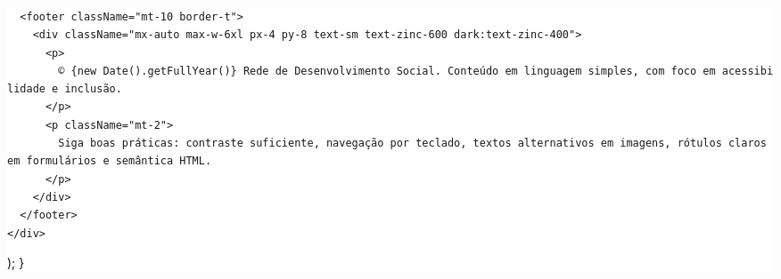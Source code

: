       <footer className="mt-10 border-t">
        <div className="mx-auto max-w-6xl px-4 py-8 text-sm text-zinc-600 dark:text-zinc-400">
          <p>
            © {new Date().getFullYear()} Rede de Desenvolvimento Social. Conteúdo em linguagem simples, com foco em acessibilidade e inclusão.
          </p>
          <p className="mt-2">
            Siga boas práticas: contraste suficiente, navegação por teclado, textos alternativos em imagens, rótulos claros em formulários e semântica HTML.
          </p>
        </div>
      </footer>
    </div>
  );
}
